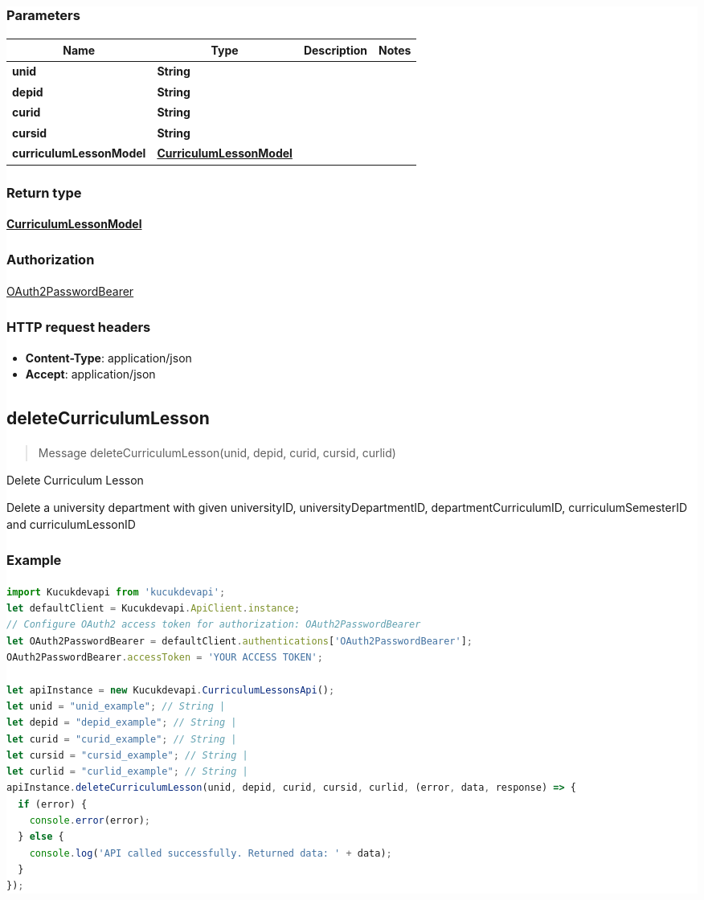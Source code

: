 ### Parameters


Name | Type | Description  | Notes
------------- | ------------- | ------------- | -------------
 **unid** | **String**|  | 
 **depid** | **String**|  | 
 **curid** | **String**|  | 
 **cursid** | **String**|  | 
 **curriculumLessonModel** | [**CurriculumLessonModel**](CurriculumLessonModel.md)|  | 

### Return type

[**CurriculumLessonModel**](CurriculumLessonModel.md)

### Authorization

[OAuth2PasswordBearer](../README.md#OAuth2PasswordBearer)

### HTTP request headers

- **Content-Type**: application/json
- **Accept**: application/json


## deleteCurriculumLesson

> Message deleteCurriculumLesson(unid, depid, curid, cursid, curlid)

Delete Curriculum Lesson

Delete a university department with given universityID, universityDepartmentID, departmentCurriculumID, curriculumSemesterID and curriculumLessonID

### Example

```javascript
import Kucukdevapi from 'kucukdevapi';
let defaultClient = Kucukdevapi.ApiClient.instance;
// Configure OAuth2 access token for authorization: OAuth2PasswordBearer
let OAuth2PasswordBearer = defaultClient.authentications['OAuth2PasswordBearer'];
OAuth2PasswordBearer.accessToken = 'YOUR ACCESS TOKEN';

let apiInstance = new Kucukdevapi.CurriculumLessonsApi();
let unid = "unid_example"; // String | 
let depid = "depid_example"; // String | 
let curid = "curid_example"; // String | 
let cursid = "cursid_example"; // String | 
let curlid = "curlid_example"; // String | 
apiInstance.deleteCurriculumLesson(unid, depid, curid, cursid, curlid, (error, data, response) => {
  if (error) {
    console.error(error);
  } else {
    console.log('API called successfully. Returned data: ' + data);
  }
});
```
